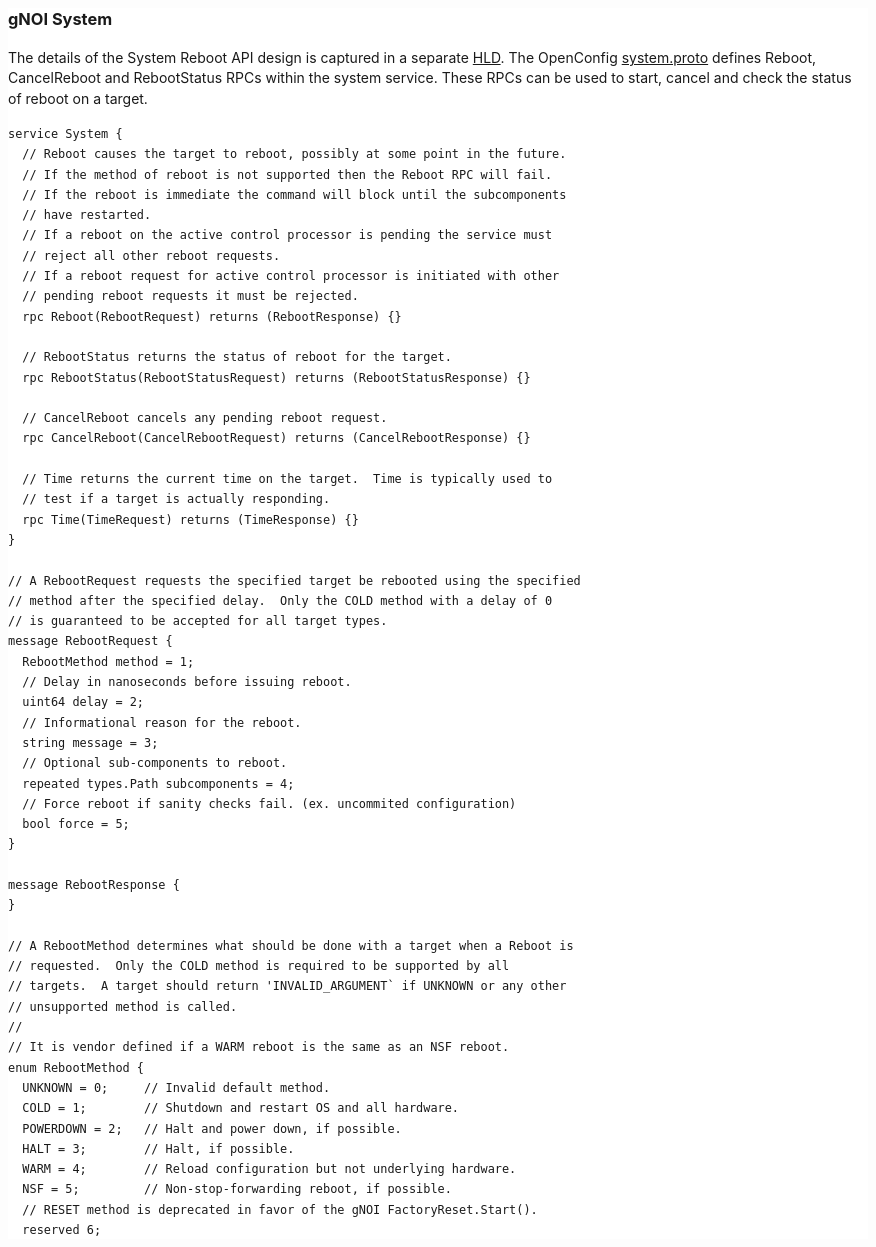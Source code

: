 
### gNOI System

The details of the System Reboot API design is captured in a separate [HLD](https://github.com/sonic-net/SONiC/pull/1489/). The OpenConfig [system.proto](https://github.com/openconfig/gnoi/blob/main/system/system.proto) defines Reboot, CancelReboot and RebootStatus RPCs within the system service. These RPCs can be used to start, cancel and check the status of reboot on a target.

```
service System {
  // Reboot causes the target to reboot, possibly at some point in the future.
  // If the method of reboot is not supported then the Reboot RPC will fail.
  // If the reboot is immediate the command will block until the subcomponents
  // have restarted.
  // If a reboot on the active control processor is pending the service must
  // reject all other reboot requests.
  // If a reboot request for active control processor is initiated with other
  // pending reboot requests it must be rejected.
  rpc Reboot(RebootRequest) returns (RebootResponse) {}

  // RebootStatus returns the status of reboot for the target.
  rpc RebootStatus(RebootStatusRequest) returns (RebootStatusResponse) {}

  // CancelReboot cancels any pending reboot request.
  rpc CancelReboot(CancelRebootRequest) returns (CancelRebootResponse) {}

  // Time returns the current time on the target.  Time is typically used to
  // test if a target is actually responding.
  rpc Time(TimeRequest) returns (TimeResponse) {}
}

// A RebootRequest requests the specified target be rebooted using the specified
// method after the specified delay.  Only the COLD method with a delay of 0
// is guaranteed to be accepted for all target types.
message RebootRequest {
  RebootMethod method = 1;
  // Delay in nanoseconds before issuing reboot.
  uint64 delay = 2;
  // Informational reason for the reboot.
  string message = 3;
  // Optional sub-components to reboot.
  repeated types.Path subcomponents = 4;
  // Force reboot if sanity checks fail. (ex. uncommited configuration)
  bool force = 5;
}

message RebootResponse {
}

// A RebootMethod determines what should be done with a target when a Reboot is
// requested.  Only the COLD method is required to be supported by all
// targets.  A target should return 'INVALID_ARGUMENT` if UNKNOWN or any other
// unsupported method is called.
//
// It is vendor defined if a WARM reboot is the same as an NSF reboot.
enum RebootMethod {
  UNKNOWN = 0;     // Invalid default method.
  COLD = 1;        // Shutdown and restart OS and all hardware.
  POWERDOWN = 2;   // Halt and power down, if possible.
  HALT = 3;        // Halt, if possible.
  WARM = 4;        // Reload configuration but not underlying hardware.
  NSF = 5;         // Non-stop-forwarding reboot, if possible.
  // RESET method is deprecated in favor of the gNOI FactoryReset.Start().
  reserved 6;
```